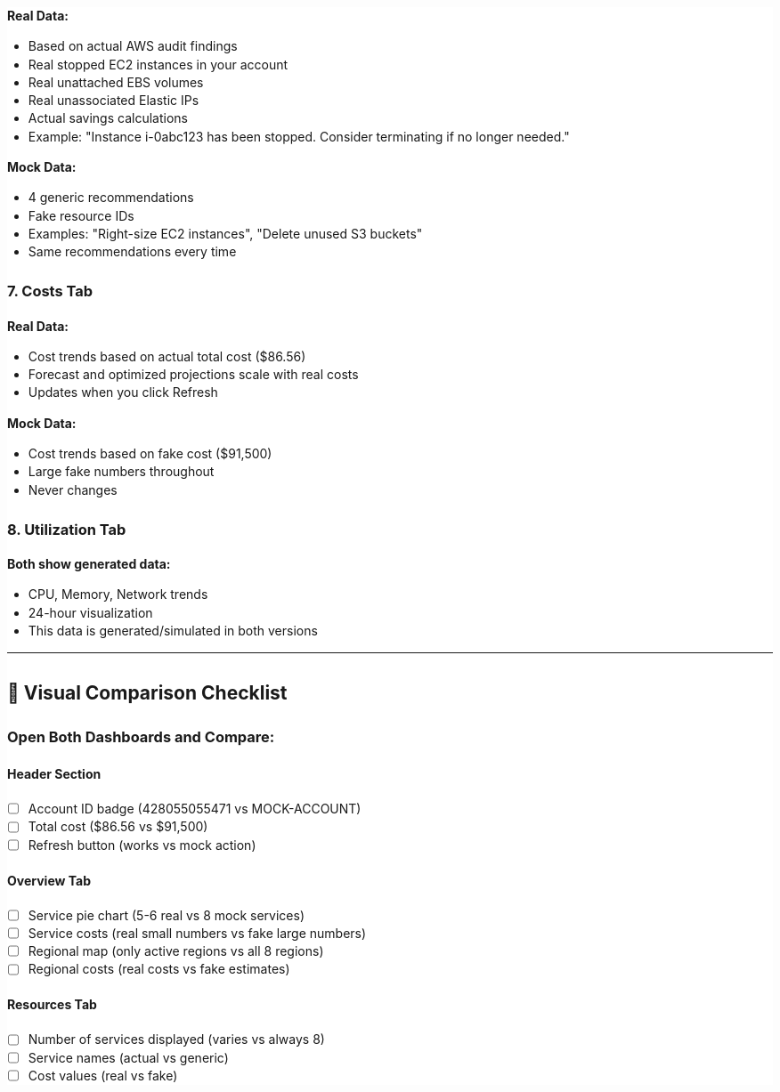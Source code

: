 **Real Data:**
- Based on actual AWS audit findings
- Real stopped EC2 instances in your account
- Real unattached EBS volumes
- Real unassociated Elastic IPs
- Actual savings calculations
- Example: "Instance i-0abc123 has been stopped. Consider terminating if no longer needed."

**Mock Data:**
- 4 generic recommendations
- Fake resource IDs
- Examples: "Right-size EC2 instances", "Delete unused S3 buckets"
- Same recommendations every time

### 7. Costs Tab

**Real Data:**
- Cost trends based on actual total cost ($86.56)
- Forecast and optimized projections scale with real costs
- Updates when you click Refresh

**Mock Data:**
- Cost trends based on fake cost ($91,500)
- Large fake numbers throughout
- Never changes

### 8. Utilization Tab

**Both show generated data:**
- CPU, Memory, Network trends
- 24-hour visualization
- This data is generated/simulated in both versions

---

## 🎯 Visual Comparison Checklist

### Open Both Dashboards and Compare:

#### Header Section
- [ ] Account ID badge (428055055471 vs MOCK-ACCOUNT)
- [ ] Total cost ($86.56 vs $91,500)
- [ ] Refresh button (works vs mock action)

#### Overview Tab
- [ ] Service pie chart (5-6 real vs 8 mock services)
- [ ] Service costs (real small numbers vs fake large numbers)
- [ ] Regional map (only active regions vs all 8 regions)
- [ ] Regional costs (real costs vs fake estimates)

#### Resources Tab
- [ ] Number of services displayed (varies vs always 8)
- [ ] Service names (actual vs generic)
- [ ] Cost values (real vs fake)
